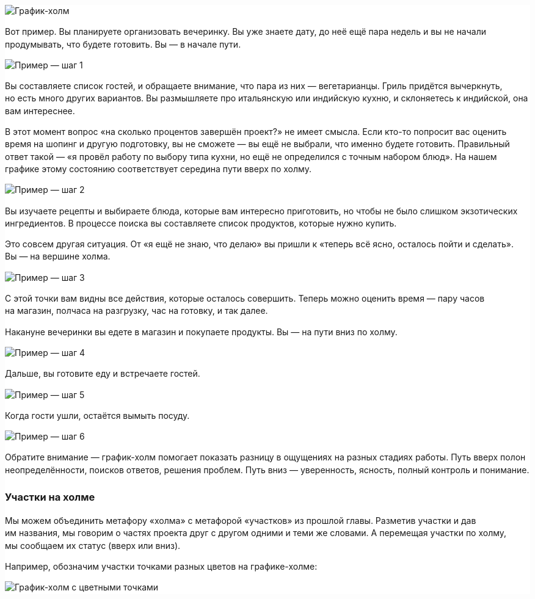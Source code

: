 ![График-холм](https://basecamp.com/assets/books/shapeup/3.4/hill_concept-a0a77c0ebb209b61899b8b4cdb1a315f2807e3fdc2e1d2373e2f19060725f042.png)

Вот пример. Вы планируете организовать вечеринку. Вы уже знаете дату, до неё ещё пара недель и вы не начали продумывать, что будете готовить. Вы — в начале пути.

![Пример — шаг 1](https://basecamp.com/assets/books/shapeup/3.4/dinner_hill_1-e2ec26c6872bce18b3bb9494c25aaeffea15502c0011dfc45dc439ad23877020.png)

Вы составляете список гостей, и обращаете внимание, что пара из них — вегетарианцы. Гриль придётся вычеркнуть, но есть много других вариантов. Вы размышляете про итальянскую или индийскую кухню, и склоняетесь к индийской, она вам интереснее. 

В этот момент вопрос «на сколько процентов завершён проект?» не имеет смысла. Если кто-то попросит вас оценить время на шопинг и другую подготовку, вы не сможете — вы ещё не выбрали, что именно будете готовить. Правильный ответ такой — «я провёл работу по выбору типа кухни, но ещё не определился с точным набором блюд». 
На нашем графике этому состоянию соответствует середина пути вверх по холму.

![Пример — шаг 2](https://basecamp.com/assets/books/shapeup/3.4/dinner_hill_2-66189464c0db39fde407061ff9fb7821ef0bb38bf87658b294be2df0e880cc7f.png)

Вы изучаете рецепты и выбираете блюда, которые вам интересно приготовить, но чтобы не было слишком экзотических ингредиентов. В процессе поиска вы составляете список продуктов, которые нужно купить. 

Это совсем другая ситуация. От «я ещё не знаю, что делаю» вы пришли к «теперь всё ясно, осталось пойти и сделать». Вы — на вершине холма.

![Пример — шаг 3](https://basecamp.com/assets/books/shapeup/3.4/dinner_hill_3-430bd6d8ea2f1f26edc29697bc585ea97c8b4fac16ad9b313e6ec3c647396954.png)

С этой точки вам видны все действия, которые осталось совершить. Теперь можно оценить время — пару часов на магазин, полчаса на разгрузку, час на готовку, и так далее.

Накануне вечеринки вы едете в магазин и покупаете продукты. Вы — на пути вниз по холму.

![Пример — шаг 4](https://basecamp.com/assets/books/shapeup/3.4/dinner_hill_4-bad87f32f0705cafd769924dbe4e3c13f001565fefc9c6b1de5b724b3fef3362.png)

Дальше, вы готовите еду и встречаете гостей.

![Пример — шаг 5](https://basecamp.com/assets/books/shapeup/3.4/dinner_hill_5-ed35d83a059a495cfebdf180c48841e047ad7035a329b88a1d2a28cd7afd8717.png)

Когда гости ушли, остаётся вымыть посуду.

![Пример — шаг 6](https://basecamp.com/assets/books/shapeup/3.4/dinner_hill_6-9ee3dcc1091814729a7160037d9464985f21449951d6ecce041308950c955998.png)

Обратите внимание — график-холм помогает показать разницу в ощущениях на разных стадиях работы. Путь вверх полон неопределённости, поисков ответов, решения проблем. Путь вниз — уверенность, ясность, полный контроль и понимание.

### Участки на холме

Мы можем объединить метафору «холма» с метафорой «участков» из прошлой главы. Разметив участки и дав им названия, мы говорим о частях проекта друг с другом одними и теми же словами. А перемещая участки по холму, мы сообщаем их статус (вверх или вниз).

Например, обозначим участки точками разных цветов на графике-холме:

![График-холм с цветными точками](https://basecamp.com/assets/books/shapeup/3.4/scopes_on_the_hill-592ba06433e0fbc0e45c6344efdcb44e7d2c495b8d0f0d6048e2b8aa030acb88.png)
